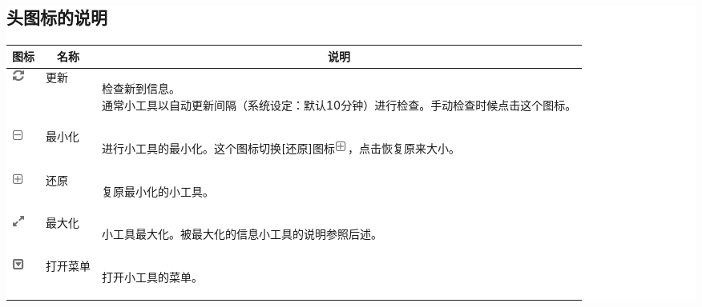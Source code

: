 
## 头图标的说明

<table>
    <thead>
        <tr>
            <th>图标</th><th>名称</th><th>说明</th>
        </tr>
    </thead>
    <tbody>
        <tr>
            <td><img src="../../images/refresh.gif"></td>
            <td>更新</td>
            <td>
                <p>
                    检查新到信息。<br>
                    通常小工具以自动更新间隔（系统设定：默认10分钟）进行检查。手动检查时候点击这个图标。
                </p>
            </td>
        </tr>
        <tr>
            <td><img src="../../images/minimize.gif"></td>
            <td>最小化</td>
            <td>
                <p>进行小工具的最小化。这个图标切换[还原]图标<img src="../../images/restore.gif" alt-"元に戻すアイコン">，点击恢复原来大小。</p>
            </td>
        </tr>
        <tr>
            <td><img src="../../images/restore.gif"></td>
            <td>还原</td>
            <td>
                <p>复原最小化的小工具。</p>
            </td>
        </tr>
        <tr>
            <td><img src="../../images/maximize.gif"></td>
            <td>最大化</td>
            <td>
                <p>小工具最大化。被最大化的信息小工具的说明参照后述。</p>
            </td>
        </tr>
        <tr>
            <td><img src="../../images/show_hidden_icons.gif"></td>
            <td>打开菜单</td>
            <td>
                <p>打开小工具的菜单。</p>
            </td>
        </tr>
    </tbody>
</table>


[message_gadget_jp]: images/widget/message-gadget-1.jpg
[message_gadget_maximize_jp]: images/widget/message-gadget-5.jpg
[message_gadget_groupmodal_search_jp]: images/widget/message-gadget-7.jpg
[message_gadget_nosearch]: images/widget/message-gadget-8.png
[message_gadget_notice_jp]: images/widget/message-gadget-10.jpg
[Gadget Menu icon]: ../../images/show_hidden_icons.gif
[Refresh icon]: ../../images/refresh.gif